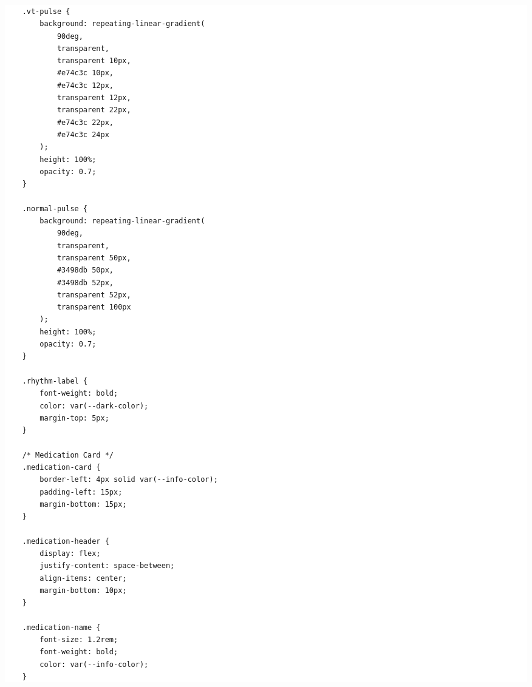         .vt-pulse {
            background: repeating-linear-gradient(
                90deg,
                transparent,
                transparent 10px,
                #e74c3c 10px,
                #e74c3c 12px,
                transparent 12px,
                transparent 22px,
                #e74c3c 22px,
                #e74c3c 24px
            );
            height: 100%;
            opacity: 0.7;
        }
        
        .normal-pulse {
            background: repeating-linear-gradient(
                90deg,
                transparent,
                transparent 50px,
                #3498db 50px,
                #3498db 52px,
                transparent 52px,
                transparent 100px
            );
            height: 100%;
            opacity: 0.7;
        }
        
        .rhythm-label {
            font-weight: bold;
            color: var(--dark-color);
            margin-top: 5px;
        }
        
        /* Medication Card */
        .medication-card {
            border-left: 4px solid var(--info-color);
            padding-left: 15px;
            margin-bottom: 15px;
        }
        
        .medication-header {
            display: flex;
            justify-content: space-between;
            align-items: center;
            margin-bottom: 10px;
        }
        
        .medication-name {
            font-size: 1.2rem;
            font-weight: bold;
            color: var(--info-color);
        }
        